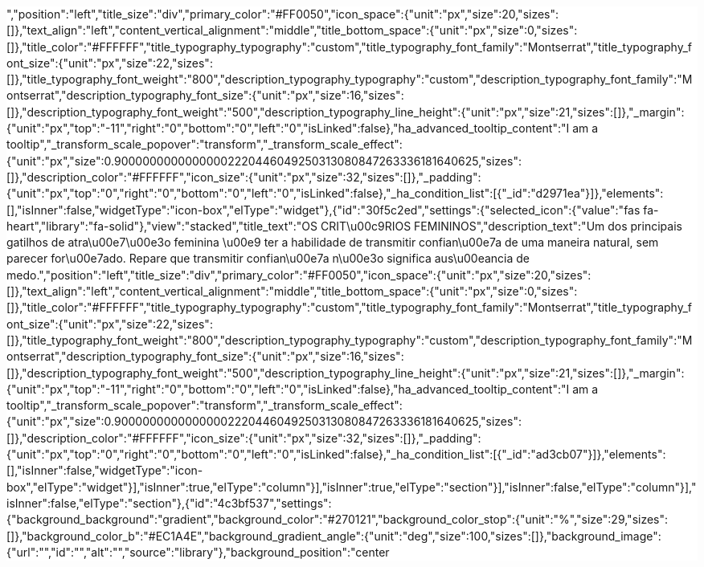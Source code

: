 ","position":"left","title_size":"div","primary_color":"#FF0050","icon_space":{"unit":"px","size":20,"sizes":[]},"text_align":"left","content_vertical_alignment":"middle","title_bottom_space":{"unit":"px","size":0,"sizes":[]},"title_color":"#FFFFFF","title_typography_typography":"custom","title_typography_font_family":"Montserrat","title_typography_font_size":{"unit":"px","size":22,"sizes":[]},"title_typography_font_weight":"800","description_typography_typography":"custom","description_typography_font_family":"Montserrat","description_typography_font_size":{"unit":"px","size":16,"sizes":[]},"description_typography_font_weight":"500","description_typography_line_height":{"unit":"px","size":21,"sizes":[]},"_margin":{"unit":"px","top":"-11","right":"0","bottom":"0","left":"0","isLinked":false},"ha_advanced_tooltip_content":"I am a tooltip","_transform_scale_popover":"transform","_transform_scale_effect":{"unit":"px","size":0.90000000000000002220446049250313080847263336181640625,"sizes":[]},"description_color":"#FFFFFF","icon_size":{"unit":"px","size":32,"sizes":[]},"_padding":{"unit":"px","top":"0","right":"0","bottom":"0","left":"0","isLinked":false},"_ha_condition_list":[{"_id":"d2971ea"}]},"elements":[],"isInner":false,"widgetType":"icon-box","elType":"widget"},{"id":"30f5c2ed","settings":{"selected_icon":{"value":"fas fa-heart","library":"fa-solid"},"view":"stacked","title_text":"OS CRIT\u00c9RIOS FEMININOS","description_text":"Um dos principais gatilhos de atra\u00e7\u00e3o feminina \u00e9 ter a habilidade de transmitir confian\u00e7a de uma maneira natural, sem parecer for\u00e7ado. Repare que transmitir confian\u00e7a n\u00e3o significa aus\u00eancia de medo.","position":"left","title_size":"div","primary_color":"#FF0050","icon_space":{"unit":"px","size":20,"sizes":[]},"text_align":"left","content_vertical_alignment":"middle","title_bottom_space":{"unit":"px","size":0,"sizes":[]},"title_color":"#FFFFFF","title_typography_typography":"custom","title_typography_font_family":"Montserrat","title_typography_font_size":{"unit":"px","size":22,"sizes":[]},"title_typography_font_weight":"800","description_typography_typography":"custom","description_typography_font_family":"Montserrat","description_typography_font_size":{"unit":"px","size":16,"sizes":[]},"description_typography_font_weight":"500","description_typography_line_height":{"unit":"px","size":21,"sizes":[]},"_margin":{"unit":"px","top":"-11","right":"0","bottom":"0","left":"0","isLinked":false},"ha_advanced_tooltip_content":"I am a tooltip","_transform_scale_popover":"transform","_transform_scale_effect":{"unit":"px","size":0.90000000000000002220446049250313080847263336181640625,"sizes":[]},"description_color":"#FFFFFF","icon_size":{"unit":"px","size":32,"sizes":[]},"_padding":{"unit":"px","top":"0","right":"0","bottom":"0","left":"0","isLinked":false},"_ha_condition_list":[{"_id":"ad3cb07"}]},"elements":[],"isInner":false,"widgetType":"icon-box","elType":"widget"}],"isInner":true,"elType":"column"}],"isInner":true,"elType":"section"}],"isInner":false,"elType":"column"}],"isInner":false,"elType":"section"},{"id":"4c3bf537","settings":{"background_background":"gradient","background_color":"#270121","background_color_stop":{"unit":"%","size":29,"sizes":[]},"background_color_b":"#EC1A4E","background_gradient_angle":{"unit":"deg","size":100,"sizes":[]},"background_image":{"url":"","id":"","alt":"","source":"library"},"background_position":"center